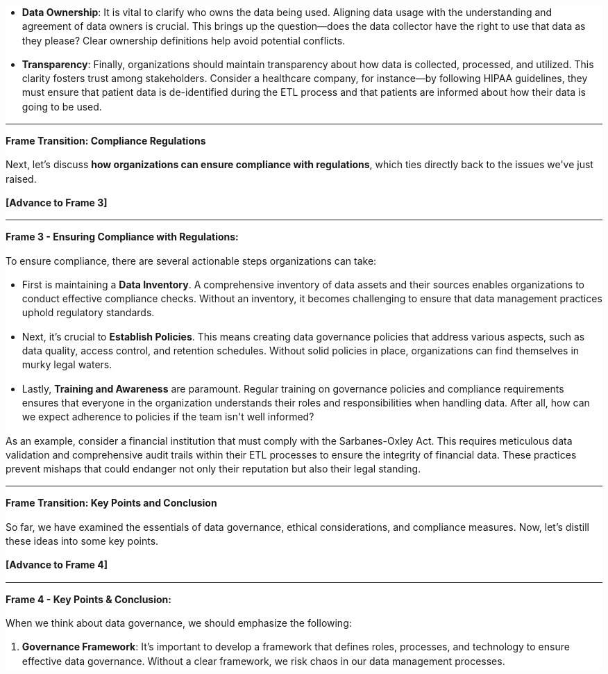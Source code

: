 - **Data Ownership**: It is vital to clarify who owns the data being used. Aligning data usage with the understanding and agreement of data owners is crucial. This brings up the question—does the data collector have the right to use that data as they please? Clear ownership definitions help avoid potential conflicts.

- **Transparency**: Finally, organizations should maintain transparency about how data is collected, processed, and utilized. This clarity fosters trust among stakeholders. Consider a healthcare company, for instance—by following HIPAA guidelines, they must ensure that patient data is de-identified during the ETL process and that patients are informed about how their data is going to be used.

---

**Frame Transition: Compliance Regulations** 

Next, let’s discuss **how organizations can ensure compliance with regulations**, which ties directly back to the issues we've just raised.

**[Advance to Frame 3]**

---

**Frame 3 - Ensuring Compliance with Regulations:** 

To ensure compliance, there are several actionable steps organizations can take:

- First is maintaining a **Data Inventory**. A comprehensive inventory of data assets and their sources enables organizations to conduct effective compliance checks. Without an inventory, it becomes challenging to ensure that data management practices uphold regulatory standards.

- Next, it’s crucial to **Establish Policies**. This means creating data governance policies that address various aspects, such as data quality, access control, and retention schedules. Without solid policies in place, organizations can find themselves in murky legal waters.

- Lastly, **Training and Awareness** are paramount. Regular training on governance policies and compliance requirements ensures that everyone in the organization understands their roles and responsibilities when handling data. After all, how can we expect adherence to policies if the team isn't well informed?

As an example, consider a financial institution that must comply with the Sarbanes-Oxley Act. This requires meticulous data validation and comprehensive audit trails within their ETL processes to ensure the integrity of financial data. These practices prevent mishaps that could endanger not only their reputation but also their legal standing. 

---

**Frame Transition: Key Points and Conclusion**

So far, we have examined the essentials of data governance, ethical considerations, and compliance measures. Now, let’s distill these ideas into some key points.

**[Advance to Frame 4]**

---

**Frame 4 - Key Points & Conclusion:** 

When we think about data governance, we should emphasize the following:

1. **Governance Framework**: It’s important to develop a framework that defines roles, processes, and technology to ensure effective data governance. Without a clear framework, we risk chaos in our data management processes.
